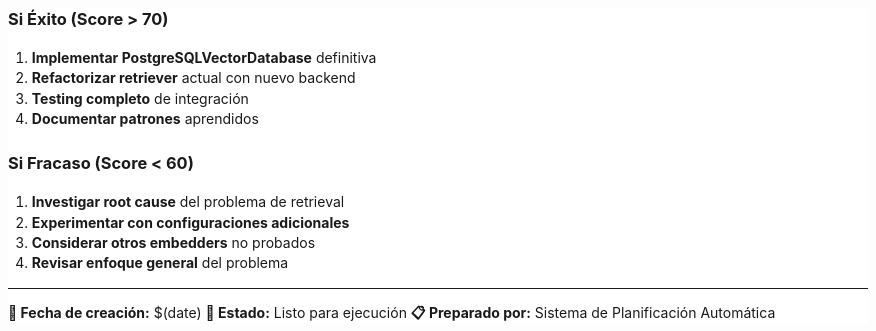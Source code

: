### Si Éxito (Score > 70)
1. **Implementar PostgreSQLVectorDatabase** definitiva
2. **Refactorizar retriever** actual con nuevo backend
3. **Testing completo** de integración
4. **Documentar patrones** aprendidos

### Si Fracaso (Score < 60)
1. **Investigar root cause** del problema de retrieval
2. **Experimentar con configuraciones adicionales**
3. **Considerar otros embedders** no probados
4. **Revisar enfoque general** del problema

---

**📅 Fecha de creación:** $(date)
**🎯 Estado:** Listo para ejecución
**📋 Preparado por:** Sistema de Planificación Automática